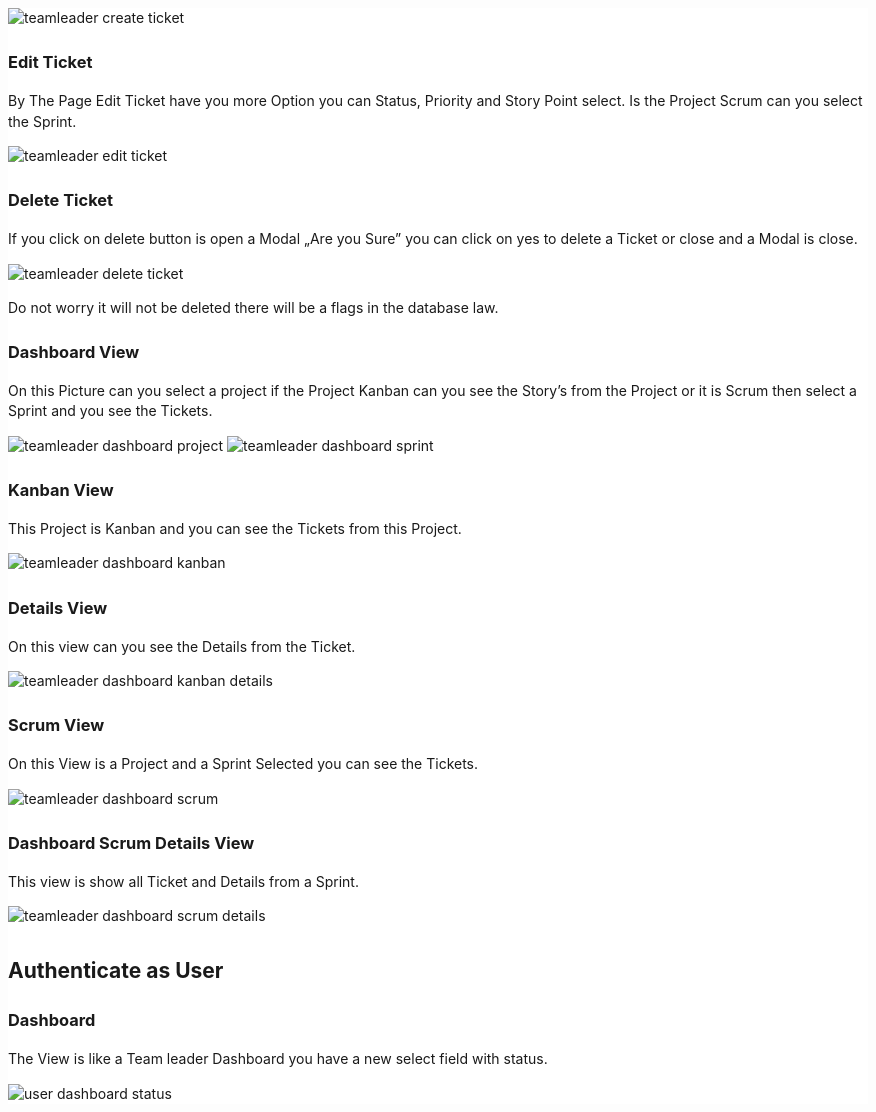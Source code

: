 ![teamleader create ticket](public/pic/teamleader_create_ticket.png "teamleader create ticket")

### Edit Ticket
By The Page Edit Ticket have you more Option you can Status, Priority and Story Point select. Is the Project Scrum can you select the Sprint.

![teamleader edit ticket](public/pic/teamleader_edit_ticket.png "teamleader edit ticket")

### Delete Ticket
If you click on delete button is open a Modal „Are you Sure” you can click on yes to delete a Ticket or close and a Modal is close.

![teamleader delete ticket](public/pic/teamleader_delete_ticket.png "teamleader delete ticket")

Do not worry it will not be deleted there will be a flags in the database law.

### Dashboard View
On this Picture can you select a project if the Project Kanban can you see the Story’s from the Project or it is Scrum then select a Sprint and you see the Tickets.

![teamleader dashboard project](public/pic/teamleader_dashboard_project.png "teamleader dashboard project")
![teamleader dashboard sprint](public/pic/teamleader_dashboard_sprint.png "teamleader dashboard sprint")

### Kanban View
This Project is Kanban and you can see the Tickets from this Project.

![teamleader dashboard kanban](public/pic/teamleader_dashboard_kanban.png "teamleader dashboard kanban")

### Details View
On this view can you see the Details from the Ticket.

![teamleader dashboard kanban details](public/pic/teamleader_dashboard_kanban_details.png "teamleader dashboard kanban details")

### Scrum View
On this View is a Project and a Sprint Selected you can see the Tickets.

![teamleader dashboard scrum](public/pic/teamleader_dashboard_scrum.png "teamleader dashboard scrum")

### Dashboard Scrum Details View
This view is show all Ticket and Details from a Sprint.

![teamleader dashboard scrum details](public/pic/teamleader_dashboard_scrum_details.png "teamleader dashboard scrum details")

## Authenticate as User
### Dashboard
The View is like a Team leader Dashboard you have a new select field with status.

![user dashboard status](public/pic/user_dashboard_status.png "user dashboard status")
